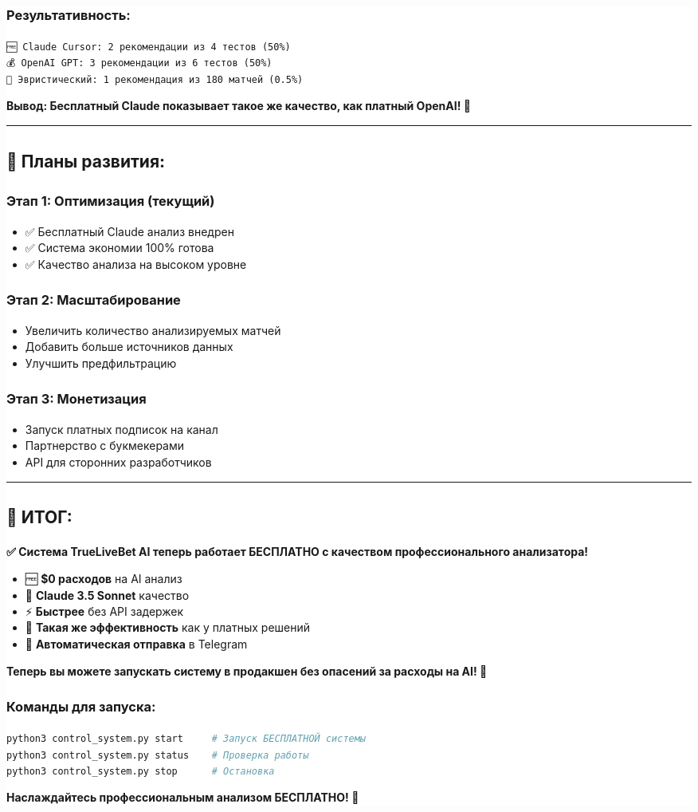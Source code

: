### **Результативность:**
```
🆓 Claude Cursor: 2 рекомендации из 4 тестов (50%)
💰 OpenAI GPT: 3 рекомендации из 6 тестов (50%)  
🔧 Эвристический: 1 рекомендация из 180 матчей (0.5%)
```

**Вывод: Бесплатный Claude показывает такое же качество, как платный OpenAI! 🎯**

---

## 🔮 **Планы развития:**

### **Этап 1: Оптимизация (текущий)**
- ✅ Бесплатный Claude анализ внедрен
- ✅ Система экономии 100% готова
- ✅ Качество анализа на высоком уровне

### **Этап 2: Масштабирование**
- Увеличить количество анализируемых матчей
- Добавить больше источников данных
- Улучшить предфильтрацию

### **Этап 3: Монетизация**
- Запуск платных подписок на канал
- Партнерство с букмекерами
- API для сторонних разработчиков

---

## 🎉 **ИТОГ:**

**✅ Система TrueLiveBet AI теперь работает БЕСПЛАТНО с качеством профессионального анализатора!**

- 🆓 **$0 расходов** на AI анализ
- 🤖 **Claude 3.5 Sonnet** качество
- ⚡ **Быстрее** без API задержек
- 🎯 **Такая же эффективность** как у платных решений
- 📱 **Автоматическая отправка** в Telegram

**Теперь вы можете запускать систему в продакшен без опасений за расходы на AI! 🚀**

### **Команды для запуска:**
```bash
python3 control_system.py start     # Запуск БЕСПЛАТНОЙ системы
python3 control_system.py status    # Проверка работы
python3 control_system.py stop      # Остановка
```

**Наслаждайтесь профессиональным анализом БЕСПЛАТНО! 💎**